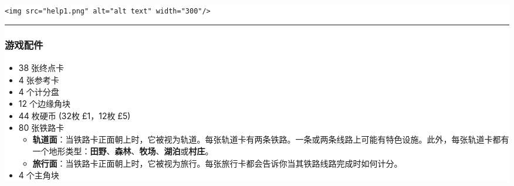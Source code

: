     <img src="help1.png" alt="alt text" width="300"/>
</div>
</div>

---
### 游戏配件

* 38 张终点卡 
* 4 张参考卡 
* 4 个计分盘 
* 12 个边缘角块 
* 44 枚硬币 (32枚 £1，12枚 £5) 
* 80 张铁路卡 
    * **轨道面**：当铁路卡正面朝上时，它被视为轨道。每张轨道卡有两条铁路。一条或两条线路上可能有特色设施。此外，每张轨道卡都有一个地形类型：**田野**、**森林**、**牧场**、**湖泊**或**村庄**。
    * **旅行面**：当铁路卡正面朝上时，它被视为旅行。每张旅行卡都会告诉你当其铁路线路完成时如何计分。
* 4 个主角块 